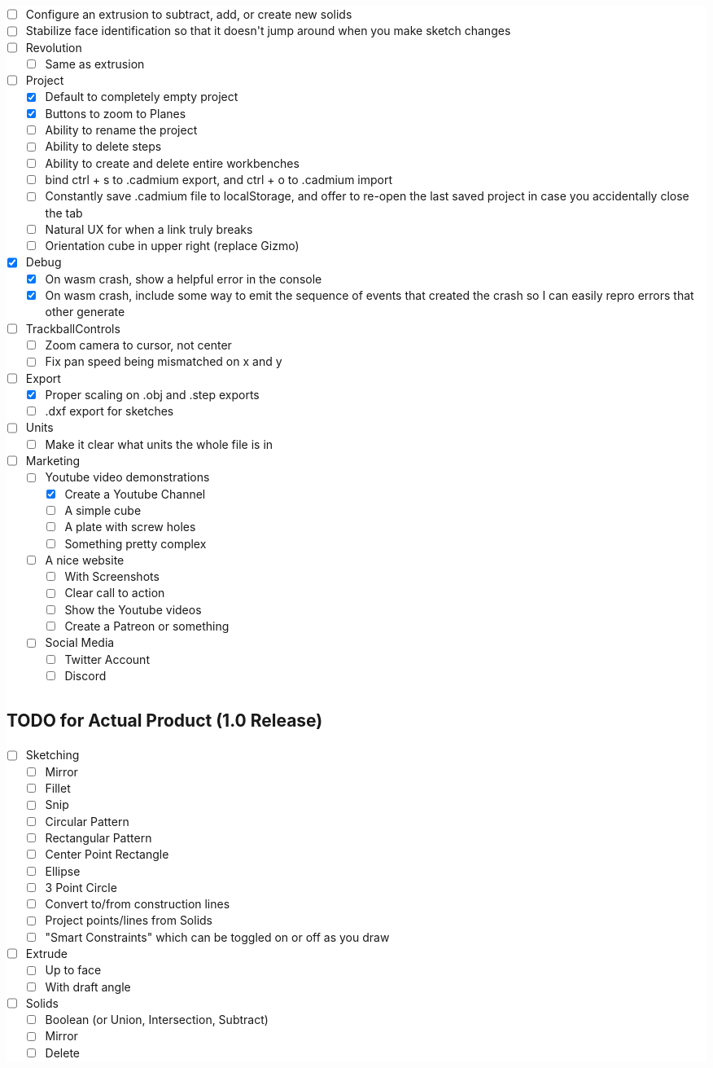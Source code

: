  - [ ] Configure an extrusion to subtract, add, or create new solids
  - [ ] Stabilize face identification so that it doesn't jump around when you make sketch changes
- [ ] Revolution
  - [ ] Same as extrusion
- [ ] Project
  - [x] Default to completely empty project
  - [x] Buttons to zoom to Planes
  - [ ] Ability to rename the project
  - [ ] Ability to delete steps
  - [ ] Ability to create and delete entire workbenches
  - [ ] bind ctrl + s to .cadmium export, and ctrl + o to .cadmium import
  - [ ] Constantly save .cadmium file to localStorage, and offer to re-open the last saved project in case you accidentally close the tab
  - [ ] Natural UX for when a link truly breaks
  - [ ] Orientation cube in upper right (replace Gizmo)
- [x] Debug
  - [x] On wasm crash, show a helpful error in the console
  - [x] On wasm crash, include some way to emit the sequence of events that created the crash so I can easily repro errors that other generate
- [ ] TrackballControls
  - [ ] Zoom camera to cursor, not center
  - [ ] Fix pan speed being mismatched on x and y
- [ ] Export
  - [x] Proper scaling on .obj and .step exports
  - [ ] .dxf export for sketches
- [ ] Units
  - [ ] Make it clear what units the whole file is in
- [ ] Marketing
  - [ ] Youtube video demonstrations
    - [x] Create a Youtube Channel
    - [ ] A simple cube
    - [ ] A plate with screw holes
    - [ ] Something pretty complex
  - [ ] A nice website
    - [ ] With Screenshots
    - [ ] Clear call to action
    - [ ] Show the Youtube videos
    - [ ] Create a Patreon or something
  - [ ] Social Media
    - [ ] Twitter Account
    - [ ] Discord

## TODO for Actual Product (1.0 Release)

- [ ] Sketching
  - [ ] Mirror
  - [ ] Fillet
  - [ ] Snip
  - [ ] Circular Pattern
  - [ ] Rectangular Pattern
  - [ ] Center Point Rectangle
  - [ ] Ellipse
  - [ ] 3 Point Circle
  - [ ] Convert to/from construction lines
  - [ ] Project points/lines from Solids
  - [ ] "Smart Constraints" which can be toggled on or off as you draw
- [ ] Extrude
  - [ ] Up to face
  - [ ] With draft angle
- [ ] Solids
  - [ ] Boolean (or Union, Intersection, Subtract)
  - [ ] Mirror
  - [ ] Delete